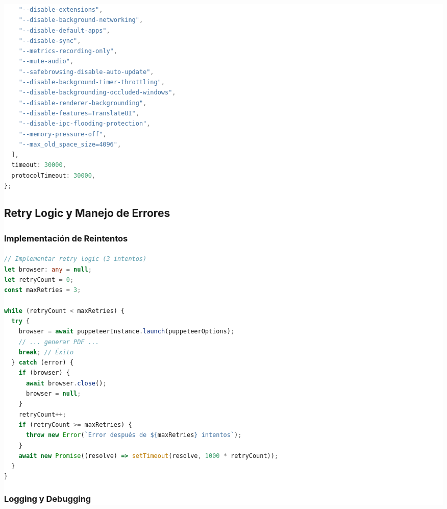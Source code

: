 ```typescript
    "--disable-extensions",
    "--disable-background-networking",
    "--disable-default-apps",
    "--disable-sync",
    "--metrics-recording-only",
    "--mute-audio",
    "--safebrowsing-disable-auto-update",
    "--disable-background-timer-throttling",
    "--disable-backgrounding-occluded-windows",
    "--disable-renderer-backgrounding",
    "--disable-features=TranslateUI",
    "--disable-ipc-flooding-protection",
    "--memory-pressure-off",
    "--max_old_space_size=4096",
  ],
  timeout: 30000,
  protocolTimeout: 30000,
};
```

## Retry Logic y Manejo de Errores

### Implementación de Reintentos

```typescript
// Implementar retry logic (3 intentos)
let browser: any = null;
let retryCount = 0;
const maxRetries = 3;

while (retryCount < maxRetries) {
  try {
    browser = await puppeteerInstance.launch(puppeteerOptions);
    // ... generar PDF ...
    break; // Éxito
  } catch (error) {
    if (browser) {
      await browser.close();
      browser = null;
    }
    retryCount++;
    if (retryCount >= maxRetries) {
      throw new Error(`Error después de ${maxRetries} intentos`);
    }
    await new Promise((resolve) => setTimeout(resolve, 1000 * retryCount));
  }
}
```

### Logging y Debugging
